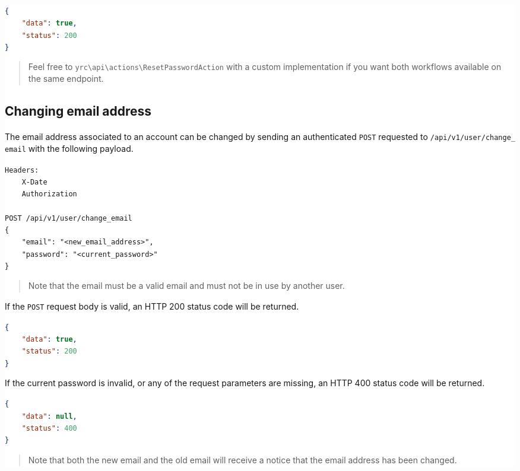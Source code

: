```json
{
    "data": true,
    "status": 200
}
```

> Feel free to `yrc\api\actions\ResetPasswordAction` with a custom implementation if you want both workflows available on the same endpoint.

## Changing email address

The email address associated to an account can be changed by sending an authenticated `POST` requested to `/api/v1/user/change_email` with the following payload.

```
Headers:
    X-Date
    Authorization

POST /api/v1/user/change_email
{
    "email": "<new_email_address>",
    "password": "<current_password>"
}
```

> Note that the email must be a valid email and must not be in use by another user.

If the `POST` request body is valid, an HTTP 200 status code will be returned.

```json
{
    "data": true,
    "status": 200
}
```

If the current password is invalid, or any of the request parameters are missing, an HTTP 400 status code will be returned.

```json
{
    "data": null,
    "status": 400
}
```

> Note that both the new email and the old email will receive a notice that the email address has been changed.
